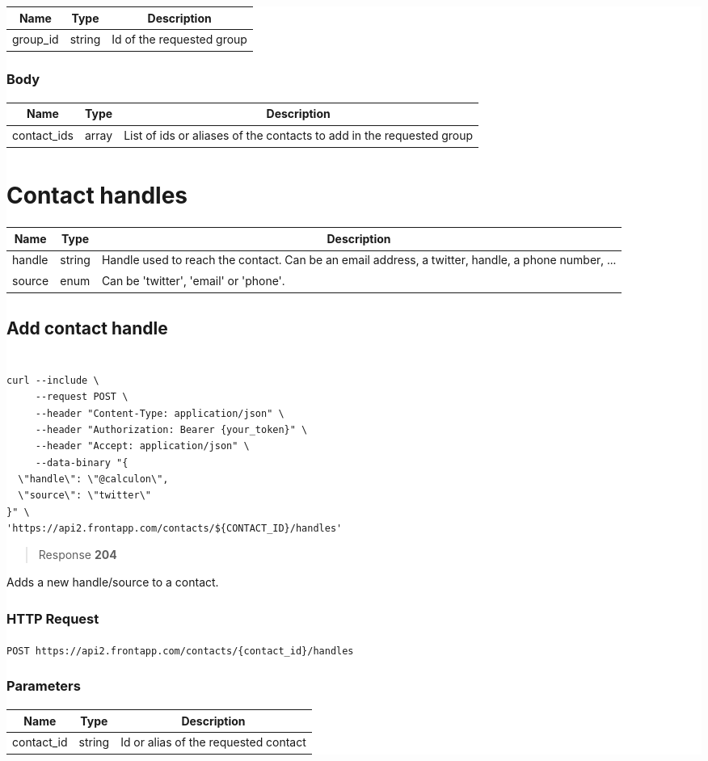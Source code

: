 
Name | Type | Description
-----|------|------------
group_id | string | Id of the requested group

### Body


Name | Type | Description
-----|------|------------
contact_ids | array | List of ids or aliases of the contacts to add in the requested group 

# Contact handles
> 
Name | Type | Description
-----|------|------------
handle | string | Handle used to reach the contact. Can be an email address, a twitter, handle, a phone number, ... 
source | enum | Can be 'twitter', 'email' or 'phone'. 



## Add contact handle
```shell

curl --include \
     --request POST \
     --header "Content-Type: application/json" \
     --header "Authorization: Bearer {your_token}" \
     --header "Accept: application/json" \
     --data-binary "{
  \"handle\": \"@calculon\",
  \"source\": \"twitter\"
}" \
'https://api2.frontapp.com/contacts/${CONTACT_ID}/handles'
```

```node

```

> Response **204**

Adds a new handle/source to a contact.

### HTTP Request

`POST https://api2.frontapp.com/contacts/{contact_id}/handles`
### Parameters


Name | Type | Description
-----|------|------------
contact_id | string | Id or alias of the requested contact
